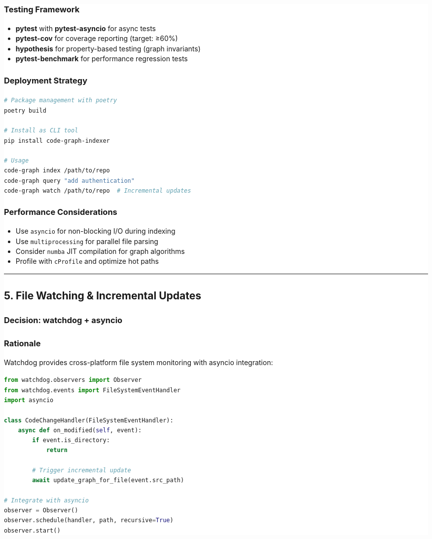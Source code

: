 ### Testing Framework
- **pytest** with **pytest-asyncio** for async tests
- **pytest-cov** for coverage reporting (target: ≥60%)
- **hypothesis** for property-based testing (graph invariants)
- **pytest-benchmark** for performance regression tests

### Deployment Strategy
```bash
# Package management with poetry
poetry build

# Install as CLI tool
pip install code-graph-indexer

# Usage
code-graph index /path/to/repo
code-graph query "add authentication"
code-graph watch /path/to/repo  # Incremental updates
```

### Performance Considerations
- Use `asyncio` for non-blocking I/O during indexing
- Use `multiprocessing` for parallel file parsing
- Consider `numba` JIT compilation for graph algorithms
- Profile with `cProfile` and optimize hot paths

---

## 5. File Watching & Incremental Updates

### Decision: watchdog + asyncio

### Rationale
Watchdog provides cross-platform file system monitoring with asyncio integration:

```python
from watchdog.observers import Observer
from watchdog.events import FileSystemEventHandler
import asyncio

class CodeChangeHandler(FileSystemEventHandler):
    async def on_modified(self, event):
        if event.is_directory:
            return

        # Trigger incremental update
        await update_graph_for_file(event.src_path)

# Integrate with asyncio
observer = Observer()
observer.schedule(handler, path, recursive=True)
observer.start()
```
